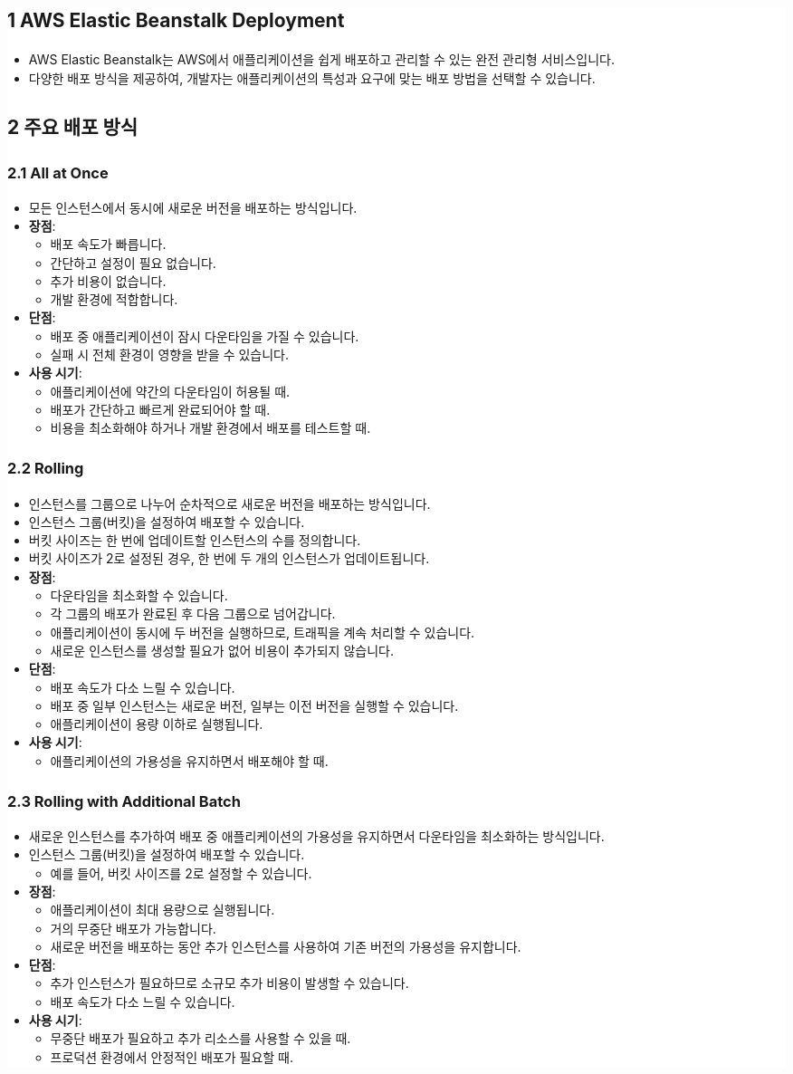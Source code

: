 ## 1 AWS Elastic Beanstalk Deployment

- AWS Elastic Beanstalk는 AWS에서 애플리케이션을 쉽게 배포하고 관리할 수 있는 완전 관리형 서비스입니다.
- 다양한 배포 방식을 제공하여, 개발자는 애플리케이션의 특성과 요구에 맞는 배포 방법을 선택할 수 있습니다.



## 2 주요 배포 방식

### 2.1 All at Once

- 모든 인스턴스에서 동시에 새로운 버전을 배포하는 방식입니다.
- **장점**:
    - 배포 속도가 빠릅니다.
    - 간단하고 설정이 필요 없습니다.
    - 추가 비용이 없습니다.
    - 개발 환경에 적합합니다.
- **단점**:
    - 배포 중 애플리케이션이 잠시 다운타임을 가질 수 있습니다.
    - 실패 시 전체 환경이 영향을 받을 수 있습니다.
- **사용 시기**:
    - 애플리케이션에 약간의 다운타임이 허용될 때.
    - 배포가 간단하고 빠르게 완료되어야 할 때.
    - 비용을 최소화해야 하거나 개발 환경에서 배포를 테스트할 때.



### 2.2 Rolling

- 인스턴스를 그룹으로 나누어 순차적으로 새로운 버전을 배포하는 방식입니다.
- 인스턴스 그룹(버킷)을 설정하여 배포할 수 있습니다.
- 버킷 사이즈는 한 번에 업데이트할 인스턴스의 수를 정의합니다.
- 버킷 사이즈가 2로 설정된 경우, 한 번에 두 개의 인스턴스가 업데이트됩니다.
- **장점**:
    - 다운타임을 최소화할 수 있습니다.
    - 각 그룹의 배포가 완료된 후 다음 그룹으로 넘어갑니다.
    - 애플리케이션이 동시에 두 버전을 실행하므로, 트래픽을 계속 처리할 수 있습니다.
    - 새로운 인스턴스를 생성할 필요가 없어 비용이 추가되지 않습니다.
- **단점**:
    - 배포 속도가 다소 느릴 수 있습니다.
    - 배포 중 일부 인스턴스는 새로운 버전, 일부는 이전 버전을 실행할 수 있습니다.
    - 애플리케이션이 용량 이하로 실행됩니다.
- **사용 시기**:
    - 애플리케이션의 가용성을 유지하면서 배포해야 할 때.



### 2.3 Rolling with Additional Batch

- 새로운 인스턴스를 추가하여 배포 중 애플리케이션의 가용성을 유지하면서 다운타임을 최소화하는 방식입니다.
- 인스턴스 그룹(버킷)을 설정하여 배포할 수 있습니다. 
	- 예를 들어, 버킷 사이즈를 2로 설정할 수 있습니다.
- **장점**:
    - 애플리케이션이 최대 용량으로 실행됩니다.
    - 거의 무중단 배포가 가능합니다.
    - 새로운 버전을 배포하는 동안 추가 인스턴스를 사용하여 기존 버전의 가용성을 유지합니다.
- **단점**:
    - 추가 인스턴스가 필요하므로 소규모 추가 비용이 발생할 수 있습니다.
    - 배포 속도가 다소 느릴 수 있습니다.
- **사용 시기**:
    - 무중단 배포가 필요하고 추가 리소스를 사용할 수 있을 때.
    - 프로덕션 환경에서 안정적인 배포가 필요할 때.
